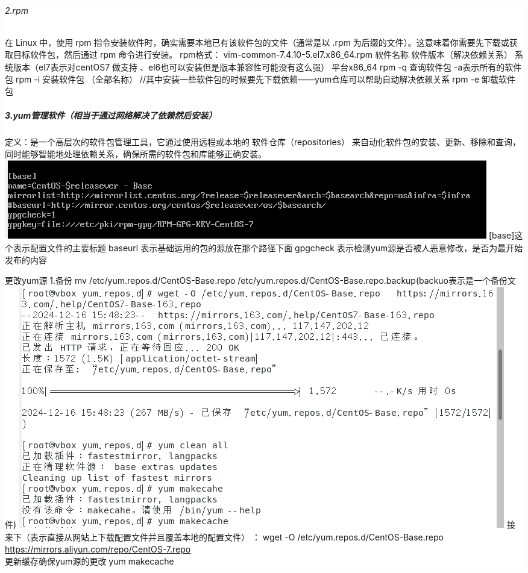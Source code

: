 ###### 2.rpm
在 Linux 中，使用 rpm 指令安装软件时，确实需要本地已有该软件包的文件（通常是以 .rpm 为后缀的文件）。这意味着你需要先下载或获取目标软件包，然后通过 rpm 命令进行安装。
rpm格式：
vim-common-7.4.10-5.el7.x86_64.rpm
软件名称     软件版本（解决依赖关系）     系统版本（el7表示对centOS7 做支持  、el6也可以安装但是版本兼容性可能没有这么强）   平台x86_64
rpm -q 查询软件包  -a表示所有的软件包 
rpm -i 安装软件包 （全部名称） //其中安装一些软件包的时候要先下载依赖——yum仓库可以帮助自动解决依赖关系
rpm -e 卸载软件包


##### 3.yum管理软件（相当于通过网络解决了依赖然后安装）
定义：是一个高层次的软件包管理工具，它通过使用远程或本地的 软件仓库（repositories） 来自动化软件包的安装、更新、移除和查询，同时能够智能地处理依赖关系，确保所需的软件包和库能够正确安装。
 ![CentOS_Base_config](..\image\CentOS_Base_config.png)
[base]这个表示配置文件的主要标题
baseurl 表示基础运用的包的源放在那个路径下面
gpgcheck 表示检测yum源是否被人恶意修改，是否为最开始发布的内容

更改yum源
1.备份
mv	 /etc/yum.repos.d/CentOS-Base.repo  	/etc/yum.repos.d/CentOS-Base.repo.backup(backuo表示是一个备份文件)
 ![yum_makecache_order](..\image\yum_makecache_order.png)
接来下（表示直接从网站上下载配置文件并且覆盖本地的配置文件） ：					wget -O    /etc/yum.repos.d/CentOS-Base.repo  https://mirrors.aliyun.com/repo/CentOS-7.repo  
更新缓存确保yum源的更改
yum makecache
